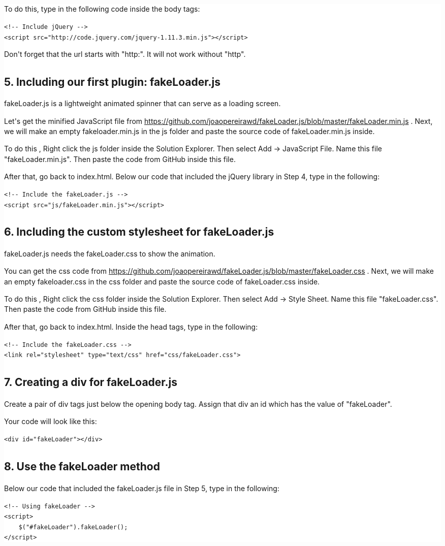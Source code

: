 To do this, type in the following code inside the body tags:

	<!-- Include jQuery -->
    <script src="http://code.jquery.com/jquery-1.11.3.min.js"></script>

Don't forget that the url starts with "http:". It will not work without "http". 

## 5. Including our first plugin: fakeLoader.js

fakeLoader.js is a lightweight animated spinner that can serve as a loading screen.

Let's get the minified JavaScript file from https://github.com/joaopereirawd/fakeLoader.js/blob/master/fakeLoader.min.js . Next, we will make an empty fakeloader.min.js in the js folder and paste the source code of fakeLoader.min.js inside.

To do this , Right click the js folder inside the Solution Explorer. Then select Add -> JavaScript File. Name this file "fakeLoader.min.js". Then paste the code from GitHub inside this file.

After that, go back to index.html. Below our code that included the jQuery library in Step 4, type in the following:

    <!-- Include the fakeLoader.js -->
    <script src="js/fakeLoader.min.js"></script>

## 6. Including the custom stylesheet for fakeLoader.js

fakeLoader.js needs the fakeLoader.css to show the animation.
	
You can get the css code from https://github.com/joaopereirawd/fakeLoader.js/blob/master/fakeLoader.css . Next, we will make an empty fakeloader.css in the css folder and paste the source code of fakeLoader.css inside.

To do this , Right click the css folder inside the Solution Explorer. Then select Add -> Style Sheet. Name this file "fakeLoader.css". Then paste the code from GitHub inside this file.

After that, go back to index.html. Inside the head tags, type in the following:

    <!-- Include the fakeLoader.css -->
    <link rel="stylesheet" type="text/css" href="css/fakeLoader.css">


## 7. Creating a div for fakeLoader.js

Create a pair of div tags just below the opening body tag. Assign that div an id which has the value of "fakeLoader".

Your code will look like this:

    <div id="fakeLoader"></div>

## 8. Use the fakeLoader method

Below our code that included the fakeLoader.js file in Step 5, type in the following:

    <!-- Using fakeLoader -->
    <script>
    	$("#fakeLoader").fakeLoader();
    </script>
